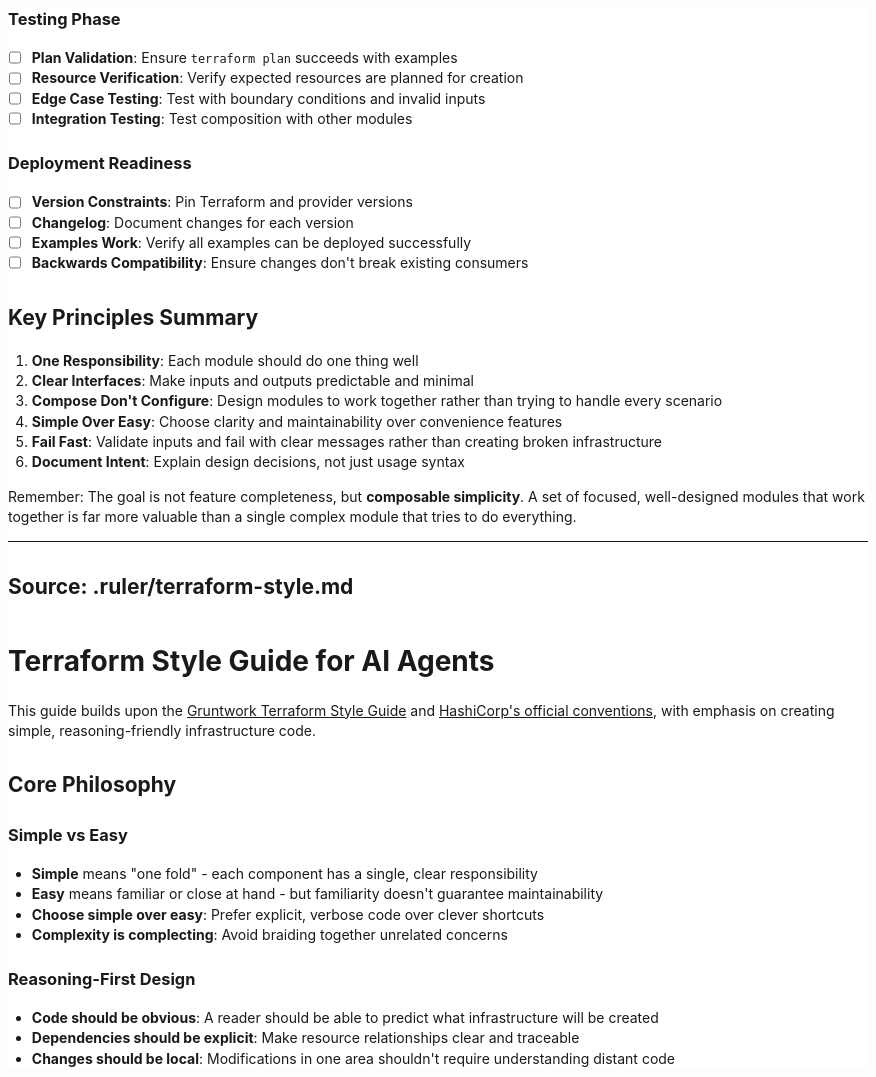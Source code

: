 ### Testing Phase
- [ ] **Plan Validation**: Ensure `terraform plan` succeeds with examples
- [ ] **Resource Verification**: Verify expected resources are planned for creation
- [ ] **Edge Case Testing**: Test with boundary conditions and invalid inputs
- [ ] **Integration Testing**: Test composition with other modules

### Deployment Readiness
- [ ] **Version Constraints**: Pin Terraform and provider versions
- [ ] **Changelog**: Document changes for each version
- [ ] **Examples Work**: Verify all examples can be deployed successfully
- [ ] **Backwards Compatibility**: Ensure changes don't break existing consumers

## Key Principles Summary

1. **One Responsibility**: Each module should do one thing well
2. **Clear Interfaces**: Make inputs and outputs predictable and minimal  
3. **Compose Don't Configure**: Design modules to work together rather than trying to handle every scenario
4. **Simple Over Easy**: Choose clarity and maintainability over convenience features
5. **Fail Fast**: Validate inputs and fail with clear messages rather than creating broken infrastructure
6. **Document Intent**: Explain design decisions, not just usage syntax

Remember: The goal is not feature completeness, but **composable simplicity**. A set of focused, well-designed modules that work together is far more valuable than a single complex module that tries to do everything.

---
Source: .ruler/terraform-style.md
---
# Terraform Style Guide for AI Agents

This guide builds upon the [Gruntwork Terraform Style Guide](https://docs.gruntwork.io/guides/style/terraform-style-guide/) and [HashiCorp's official conventions](https://developer.hashicorp.com/terraform/language/style), with emphasis on creating simple, reasoning-friendly infrastructure code.

## Core Philosophy

### Simple vs Easy
- **Simple** means "one fold" - each component has a single, clear responsibility
- **Easy** means familiar or close at hand - but familiarity doesn't guarantee maintainability
- **Choose simple over easy**: Prefer explicit, verbose code over clever shortcuts
- **Complexity is complecting**: Avoid braiding together unrelated concerns

### Reasoning-First Design
- **Code should be obvious**: A reader should be able to predict what infrastructure will be created
- **Dependencies should be explicit**: Make resource relationships clear and traceable
- **Changes should be local**: Modifications in one area shouldn't require understanding distant code
